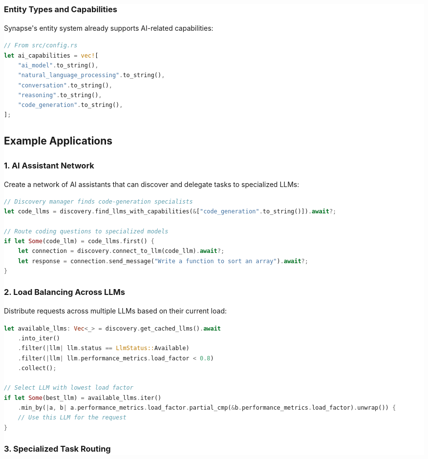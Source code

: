 ### Entity Types and Capabilities

Synapse's entity system already supports AI-related capabilities:

```rust
// From src/config.rs
let ai_capabilities = vec![
    "ai_model".to_string(),
    "natural_language_processing".to_string(),
    "conversation".to_string(),
    "reasoning".to_string(),
    "code_generation".to_string(),
];
```

## Example Applications

### 1. AI Assistant Network

Create a network of AI assistants that can discover and delegate tasks to specialized LLMs:

```rust
// Discovery manager finds code-generation specialists
let code_llms = discovery.find_llms_with_capabilities(&["code_generation".to_string()]).await?;

// Route coding questions to specialized models
if let Some(code_llm) = code_llms.first() {
    let connection = discovery.connect_to_llm(code_llm).await?;
    let response = connection.send_message("Write a function to sort an array").await?;
}
```

### 2. Load Balancing Across LLMs

Distribute requests across multiple LLMs based on their current load:

```rust
let available_llms: Vec<_> = discovery.get_cached_llms().await
    .into_iter()
    .filter(|llm| llm.status == LlmStatus::Available)
    .filter(|llm| llm.performance_metrics.load_factor < 0.8)
    .collect();

// Select LLM with lowest load factor
if let Some(best_llm) = available_llms.iter()
    .min_by(|a, b| a.performance_metrics.load_factor.partial_cmp(&b.performance_metrics.load_factor).unwrap()) {
    // Use this LLM for the request
}
```

### 3. Specialized Task Routing
